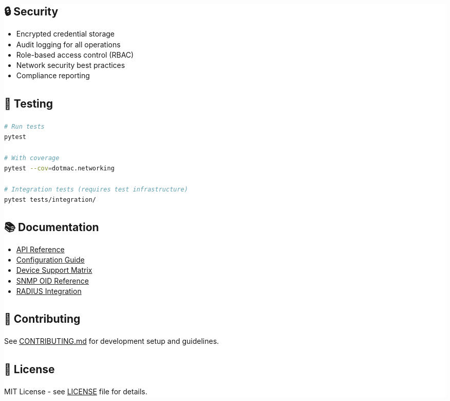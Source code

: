 ## 🔒 Security

- Encrypted credential storage
- Audit logging for all operations
- Role-based access control (RBAC)
- Network security best practices
- Compliance reporting

## 🧪 Testing

```bash
# Run tests
pytest

# With coverage
pytest --cov=dotmac.networking

# Integration tests (requires test infrastructure)
pytest tests/integration/
```

## 📚 Documentation

- [API Reference](docs/api.md)
- [Configuration Guide](docs/configuration.md)
- [Device Support Matrix](docs/devices.md)
- [SNMP OID Reference](docs/snmp-oids.md)
- [RADIUS Integration](docs/radius.md)

## 🤝 Contributing

See [CONTRIBUTING.md](CONTRIBUTING.md) for development setup and guidelines.

## 📄 License

MIT License - see [LICENSE](LICENSE) file for details.